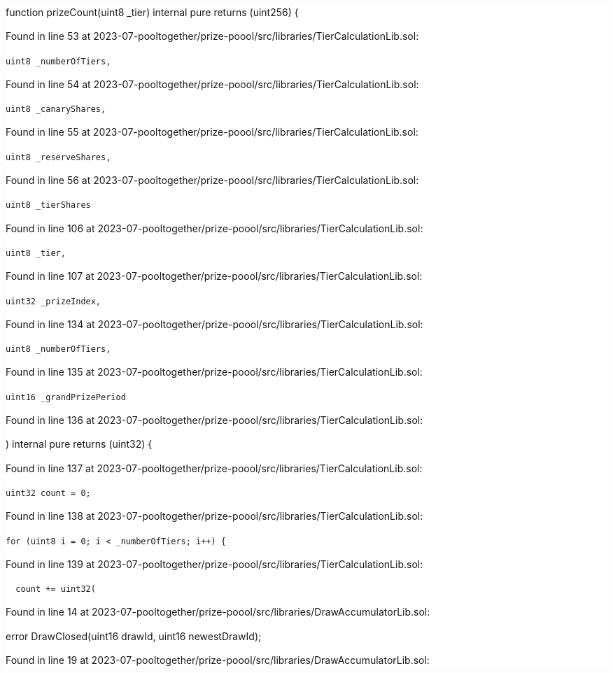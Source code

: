   function prizeCount(uint8 _tier) internal pure returns (uint256) {


Found in line 53 at 2023-07-pooltogether/prize-poool/src/libraries/TierCalculationLib.sol:

    uint8 _numberOfTiers,


Found in line 54 at 2023-07-pooltogether/prize-poool/src/libraries/TierCalculationLib.sol:

    uint8 _canaryShares,


Found in line 55 at 2023-07-pooltogether/prize-poool/src/libraries/TierCalculationLib.sol:

    uint8 _reserveShares,


Found in line 56 at 2023-07-pooltogether/prize-poool/src/libraries/TierCalculationLib.sol:

    uint8 _tierShares


Found in line 106 at 2023-07-pooltogether/prize-poool/src/libraries/TierCalculationLib.sol:

    uint8 _tier,


Found in line 107 at 2023-07-pooltogether/prize-poool/src/libraries/TierCalculationLib.sol:

    uint32 _prizeIndex,


Found in line 134 at 2023-07-pooltogether/prize-poool/src/libraries/TierCalculationLib.sol:

    uint8 _numberOfTiers,


Found in line 135 at 2023-07-pooltogether/prize-poool/src/libraries/TierCalculationLib.sol:

    uint16 _grandPrizePeriod


Found in line 136 at 2023-07-pooltogether/prize-poool/src/libraries/TierCalculationLib.sol:

  ) internal pure returns (uint32) {


Found in line 137 at 2023-07-pooltogether/prize-poool/src/libraries/TierCalculationLib.sol:

    uint32 count = 0;


Found in line 138 at 2023-07-pooltogether/prize-poool/src/libraries/TierCalculationLib.sol:

    for (uint8 i = 0; i < _numberOfTiers; i++) {


Found in line 139 at 2023-07-pooltogether/prize-poool/src/libraries/TierCalculationLib.sol:

      count += uint32(


Found in line 14 at 2023-07-pooltogether/prize-poool/src/libraries/DrawAccumulatorLib.sol:

error DrawClosed(uint16 drawId, uint16 newestDrawId);


Found in line 19 at 2023-07-pooltogether/prize-poool/src/libraries/DrawAccumulatorLib.sol:
